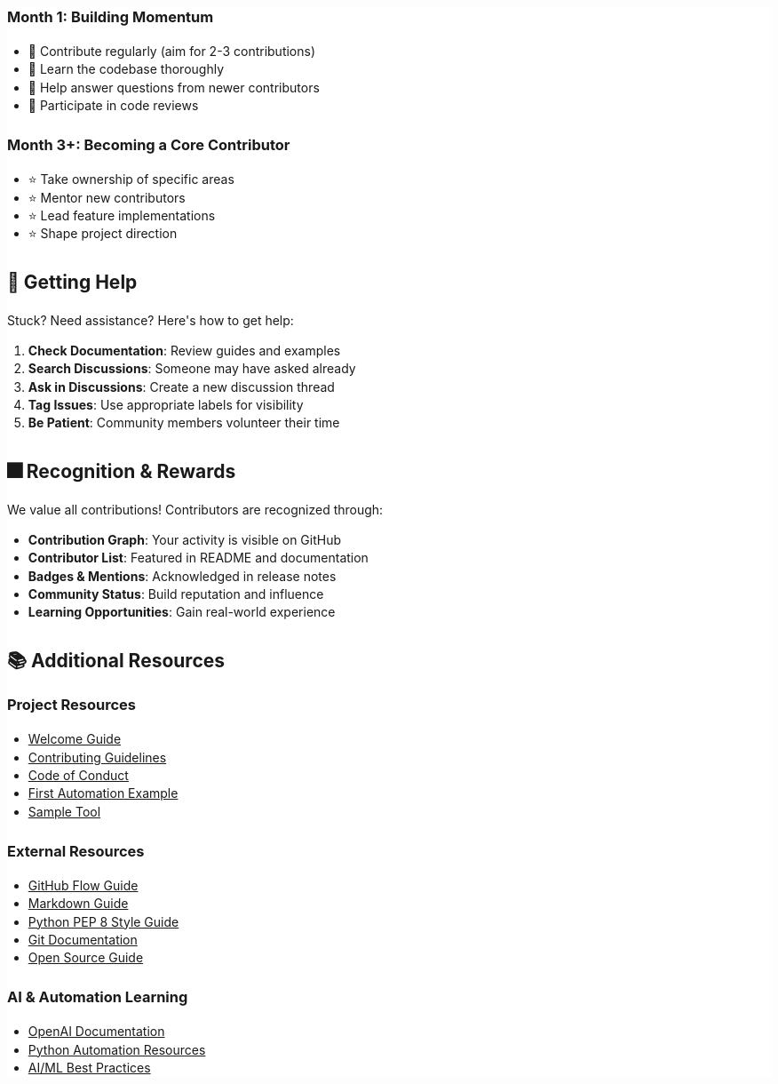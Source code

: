 ### Month 1: Building Momentum
- 🚀 Contribute regularly (aim for 2-3 contributions)
- 🚀 Learn the codebase thoroughly
- 🚀 Help answer questions from newer contributors
- 🚀 Participate in code reviews

### Month 3+: Becoming a Core Contributor
- ⭐ Take ownership of specific areas
- ⭐ Mentor new contributors
- ⭐ Lead feature implementations
- ⭐ Shape project direction

## 🤝 Getting Help

Stuck? Need assistance? Here's how to get help:

1. **Check Documentation**: Review guides and examples
2. **Search Discussions**: Someone may have asked already
3. **Ask in Discussions**: Create a new discussion thread
4. **Tag Issues**: Use appropriate labels for visibility
5. **Be Patient**: Community members volunteer their time

## 🎆 Recognition & Rewards

We value all contributions! Contributors are recognized through:

- **Contribution Graph**: Your activity is visible on GitHub
- **Contributor List**: Featured in README and documentation
- **Badges & Mentions**: Acknowledged in release notes
- **Community Status**: Build reputation and influence
- **Learning Opportunities**: Gain real-world experience

## 📚 Additional Resources

### Project Resources
- [Welcome Guide](WELCOME.md)
- [Contributing Guidelines](CONTRIBUTING.md)
- [Code of Conduct](CODE_OF_CONDUCT.md)
- [First Automation Example](./knowledge-base/first-automation-example.md)
- [Sample Tool](./tools/sample-tool.py)

### External Resources
- [GitHub Flow Guide](https://guides.github.com/introduction/flow/)
- [Markdown Guide](https://www.markdownguide.org/)
- [Python PEP 8 Style Guide](https://pep8.org/)
- [Git Documentation](https://git-scm.com/doc)
- [Open Source Guide](https://opensource.guide/)

### AI & Automation Learning
- [OpenAI Documentation](https://platform.openai.com/docs)
- [Python Automation Resources](https://automatetheboringstuff.com/)
- [AI/ML Best Practices](https://github.com/microsoft/ML-For-Beginners)
